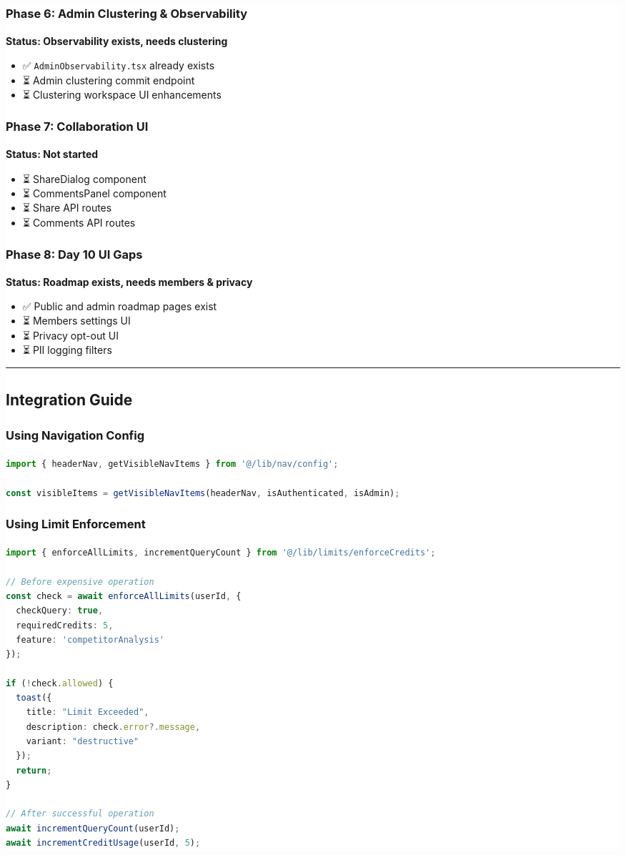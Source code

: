 ### Phase 6: Admin Clustering & Observability
**Status: Observability exists, needs clustering**
- ✅ `AdminObservability.tsx` already exists
- ⏳ Admin clustering commit endpoint
- ⏳ Clustering workspace UI enhancements

### Phase 7: Collaboration UI
**Status: Not started**
- ⏳ ShareDialog component
- ⏳ CommentsPanel component
- ⏳ Share API routes
- ⏳ Comments API routes

### Phase 8: Day 10 UI Gaps
**Status: Roadmap exists, needs members & privacy**
- ✅ Public and admin roadmap pages exist
- ⏳ Members settings UI
- ⏳ Privacy opt-out UI
- ⏳ PII logging filters

---

## Integration Guide

### Using Navigation Config

```typescript
import { headerNav, getVisibleNavItems } from '@/lib/nav/config';

const visibleItems = getVisibleNavItems(headerNav, isAuthenticated, isAdmin);
```

### Using Limit Enforcement

```typescript
import { enforceAllLimits, incrementQueryCount } from '@/lib/limits/enforceCredits';

// Before expensive operation
const check = await enforceAllLimits(userId, {
  checkQuery: true,
  requiredCredits: 5,
  feature: 'competitorAnalysis'
});

if (!check.allowed) {
  toast({
    title: "Limit Exceeded",
    description: check.error?.message,
    variant: "destructive"
  });
  return;
}

// After successful operation
await incrementQueryCount(userId);
await incrementCreditUsage(userId, 5);
```
